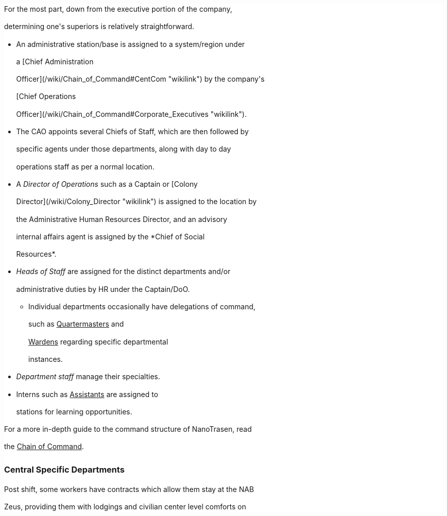 

For the most part, down from the executive portion of the company,

determining one's superiors is relatively straightforward.



-   An administrative station/base is assigned to a system/region under

    a [Chief Administration

    Officer](/wiki/Chain_of_Command#CentCom "wikilink") by the company's

    [Chief Operations

    Officer](/wiki/Chain_of_Command#Corporate_Executives "wikilink").

-   The CAO appoints several Chiefs of Staff, which are then followed by

    specific agents under those departments, along with day to day

    operations staff as per a normal location.

-   A *Director of Operations* such as a Captain or [Colony

    Director](/wiki/Colony_Director "wikilink") is assigned to the location by

    the Administrative Human Resources Director, and an advisory

    internal affairs agent is assigned by the *Chief of Social

    Resources*.

-   *Heads of Staff* are assigned for the distinct departments and/or

    administrative duties by HR under the Captain/DoO.

    -   Individual departments occasionally have delegations of command,

        such as [Quartermasters](/wiki/Quartermaster "wikilink") and

        [Wardens](/wiki/Warden "wikilink") regarding specific departmental

        instances.

-   *Department staff* manage their specialties.

-   Interns such as [Assistants](/wiki/Assistants "wikilink") are assigned to

    stations for learning opportunities.



For a more in-depth guide to the command structure of NanoTrasen, read

the [Chain of Command](/wiki/Chain_of_Command "wikilink").



### Central Specific Departments



Post shift, some workers have contracts which allow them stay at the NAB

Zeus, providing them with lodgings and civilian center level comforts on
